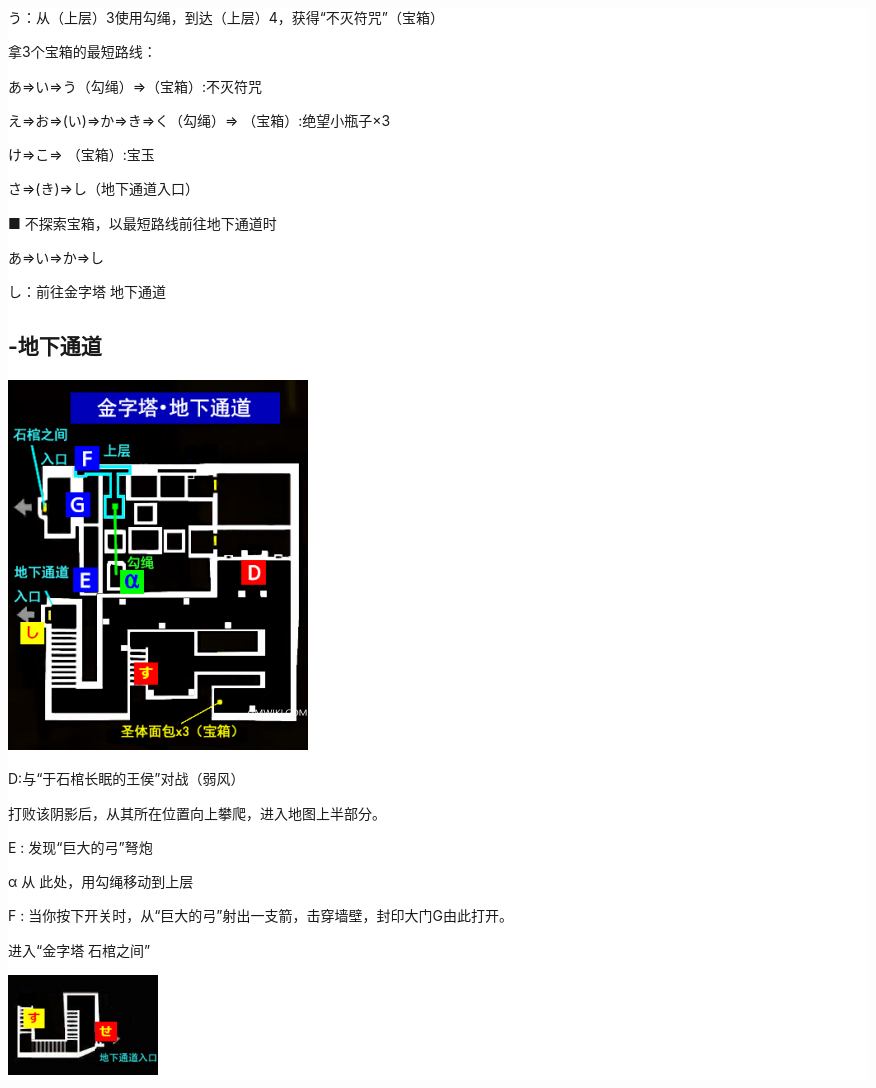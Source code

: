 う：从（上层）3使用勾绳，到达（上层）4，获得“不灭符咒”（宝箱）

拿3个宝箱的最短路线：

あ⇒い⇒う（勾绳）⇒（宝箱）:不灭符咒

え⇒お⇒(い)⇒か⇒き⇒く（勾绳）⇒ （宝箱）:绝望小瓶子×3

け⇒こ⇒ （宝箱）:宝玉

さ⇒(き)⇒し（地下通道入口）

■ 不探索宝箱，以最短路线前往地下通道时

あ⇒い⇒か⇒し

し：前往金字塔 地下通道

 

## -地下通道

![img](.\assets\殿堂攻略2-4双叶-秘宝-8.png)

D:与“于石棺长眠的王侯”对战（弱风）

打败该阴影后，从其所在位置向上攀爬，进入地图上半部分。

E : 发现“巨大的弓”弩炮

α 从 此处，用勾绳移动到上层

F : 当你按下开关时，从“巨大的弓”射出一支箭，击穿墙壁，封印大门G由此打开。

进入“金字塔 石棺之间”

![img](.\assets\殿堂攻略2-4双叶-秘宝-9.png)
